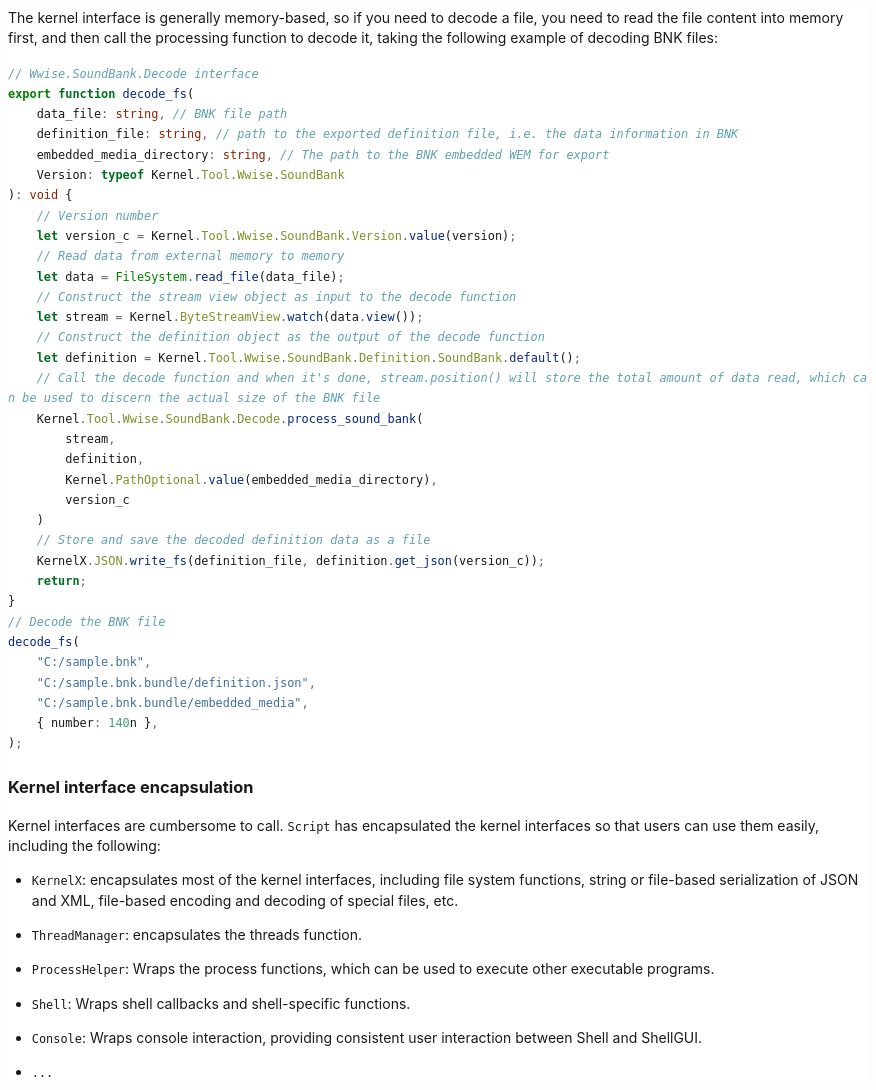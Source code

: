 The kernel interface is generally memory-based, so if you need to decode a file, you need to read the file content into memory first, and then call the processing function to decode it, taking the following example of decoding BNK files:

```ts
// Wwise.SoundBank.Decode interface
export function decode_fs(
	data_file: string, // BNK file path
	definition_file: string, // path to the exported definition file, i.e. the data information in BNK
	embedded_media_directory: string, // The path to the BNK embedded WEM for export
	Version: typeof Kernel.Tool.Wwise.SoundBank
): void {
	// Version number
	let version_c = Kernel.Tool.Wwise.SoundBank.Version.value(version);
	// Read data from external memory to memory
	let data = FileSystem.read_file(data_file);
	// Construct the stream view object as input to the decode function
	let stream = Kernel.ByteStreamView.watch(data.view());
	// Construct the definition object as the output of the decode function
	let definition = Kernel.Tool.Wwise.SoundBank.Definition.SoundBank.default();
	// Call the decode function and when it's done, stream.position() will store the total amount of data read, which can be used to discern the actual size of the BNK file
	Kernel.Tool.Wwise.SoundBank.Decode.process_sound_bank(
		stream,
		definition,
		Kernel.PathOptional.value(embedded_media_directory),
		version_c
	)
	// Store and save the decoded definition data as a file
	KernelX.JSON.write_fs(definition_file, definition.get_json(version_c));
	return;
}
// Decode the BNK file
decode_fs(
	"C:/sample.bnk",
	"C:/sample.bnk.bundle/definition.json",
	"C:/sample.bnk.bundle/embedded_media",
	{ number: 140n },
);
```

### Kernel interface encapsulation

Kernel interfaces are cumbersome to call. `Script` has encapsulated the kernel interfaces so that users can use them easily, including the following:

* `KernelX`: encapsulates most of the kernel interfaces, including file system functions, string or file-based serialization of JSON and XML, file-based encoding and decoding of special files, etc.

* `ThreadManager`: encapsulates the threads function.

* `ProcessHelper`: Wraps the process functions, which can be used to execute other executable programs.

* `Shell`: Wraps shell callbacks and shell-specific functions.

* `Console`: Wraps console interaction, providing consistent user interaction between Shell and ShellGUI.

* `...`
